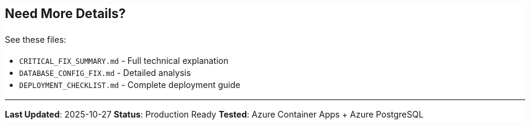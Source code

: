 
## Need More Details?

See these files:
- `CRITICAL_FIX_SUMMARY.md` - Full technical explanation
- `DATABASE_CONFIG_FIX.md` - Detailed analysis
- `DEPLOYMENT_CHECKLIST.md` - Complete deployment guide

---

**Last Updated**: 2025-10-27
**Status**: Production Ready
**Tested**: Azure Container Apps + Azure PostgreSQL
